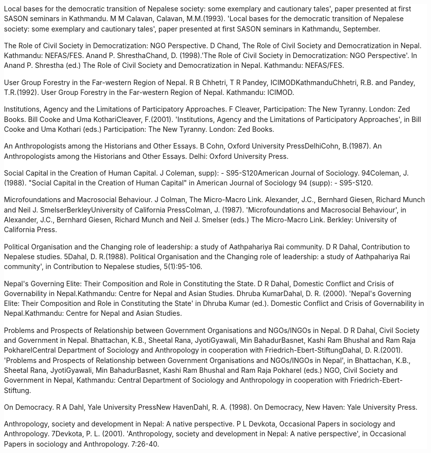 Local bases for the democratic transition of Nepalese society: some exemplary and cautionary tales', paper presented at first SASON seminars in Kathmandu. M M Calavan, Calavan, M.M.(1993). 'Local bases for the democratic transition of Nepalese society: some exemplary and cautionary tales', paper presented at first SASON seminars in Kathmandu, September.

The Role of Civil Society in Democratization: NGO Perspective. D Chand, The Role of Civil Society and Democratization in Nepal. Kathmandu: NEFAS/FES. Anand P. ShresthaChand, D. (1998).'The Role of Civil Society in Democratization: NGO Perspective'. In Anand P. Shrestha (ed.) The Role of Civil Society and Democratization in Nepal. Kathmandu: NEFAS/FES.

User Group Forestry in the Far-western Region of Nepal. R B Chhetri, T R Pandey, ICIMODKathmanduChhetri, R.B. and Pandey, T.R.(1992). User Group Forestry in the Far-western Region of Nepal. Kathmandu: ICIMOD.

Institutions, Agency and the Limitations of Participatory Approaches. F Cleaver, Participation: The New Tyranny. London: Zed Books. Bill Cooke and Uma KothariCleaver, F.(2001). 'Institutions, Agency and the Limitations of Participatory Approaches', in Bill Cooke and Uma Kothari (eds.) Participation: The New Tyranny. London: Zed Books.

An Anthropologists among the Historians and Other Essays. B Cohn, Oxford University PressDelhiCohn, B.(1987). An Anthropologists among the Historians and Other Essays. Delhi: Oxford University Press.

Social Capital in the Creation of Human Capital. J Coleman, supp): - S95-S120American Journal of Sociology. 94Coleman, J. (1988). "Social Capital in the Creation of Human Capital" in American Journal of Sociology 94 (supp): - S95-S120.

Microfoundations and Macrosocial Behaviour. J Colman, The Micro-Macro Link. Alexander, J.C., Bernhard Giesen, Richard Munch and Neil J. SmelserBerkleyUniversity of California PressColman, J. (1987). 'Microfoundations and Macrosocial Behaviour', in Alexander, J.C., Bernhard Giesen, Richard Munch and Neil J. Smelser (eds.) The Micro-Macro Link. Berkley: University of California Press.

Political Organisation and the Changing role of leadership: a study of Aathpahariya Rai community. D R Dahal, Contribution to Nepalese studies. 5Dahal, D. R.(1988). Political Organisation and the Changing role of leadership: a study of Aathpahariya Rai community', in Contribution to Nepalese studies, 5(1):95-106.

Nepal's Governing Elite: Their Composition and Role in Constituting the State. D R Dahal, Domestic Conflict and Crisis of Governability in Nepal.Kathmandu: Centre for Nepal and Asian Studies. Dhruba KumarDahal, D. R. (2000). 'Nepal's Governing Elite: Their Composition and Role in Constituting the State' in Dhruba Kumar (ed.). Domestic Conflict and Crisis of Governability in Nepal.Kathmandu: Centre for Nepal and Asian Studies.

Problems and Prospects of Relationship between Government Organisations and NGOs/INGOs in Nepal. D R Dahal, Civil Society and Government in Nepal. Bhattachan, K.B., Sheetal Rana, JyotiGyawali, Min BahadurBasnet, Kashi Ram Bhushal and Ram Raja PokharelCentral Department of Sociology and Anthropology in cooperation with Friedrich-Ebert-StiftungDahal, D. R.(2001). 'Problems and Prospects of Relationship between Government Organisations and NGOs/INGOs in Nepal', in Bhattachan, K.B., Sheetal Rana, JyotiGyawali, Min BahadurBasnet, Kashi Ram Bhushal and Ram Raja Pokharel (eds.) NGO, Civil Society and Government in Nepal, Kathmandu: Central Department of Sociology and Anthropology in cooperation with Friedrich-Ebert- Stiftung.

On Democracy. R A Dahl, Yale University PressNew HavenDahl, R. A. (1998). On Democracy, New Haven: Yale University Press.

Anthropology, society and development in Nepal: A native perspective. P L Devkota, Occasional Papers in sociology and Anthropology. 7Devkota, P. L. (2001). 'Anthropology, society and development in Nepal: A native perspective', in Occasional Papers in sociology and Anthropology. 7:26-40.
